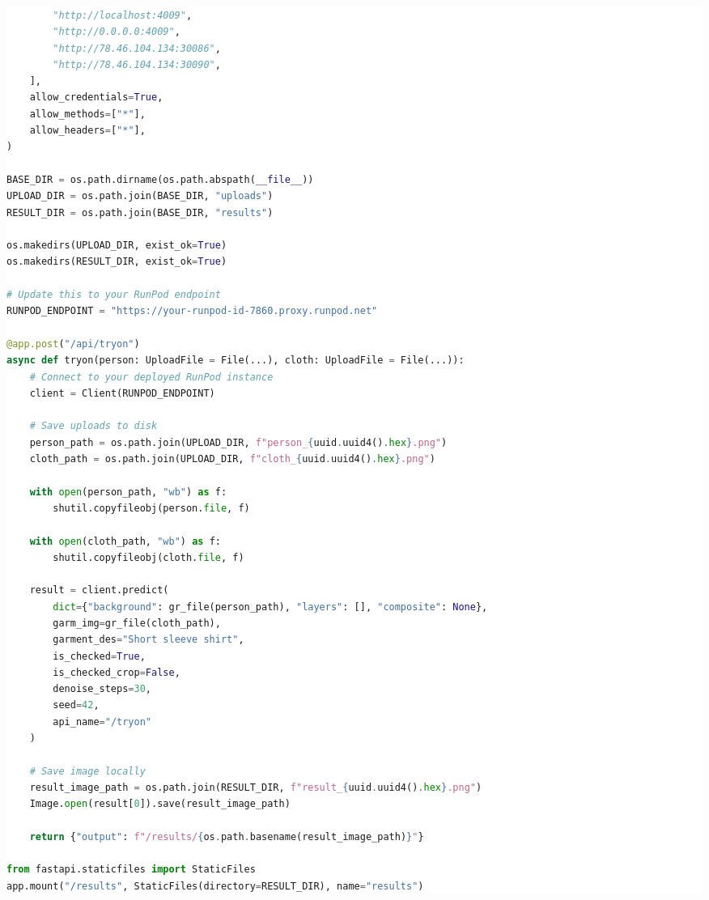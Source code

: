 ````python
        "http://localhost:4009",
        "http://0.0.0.0:4009", 
        "http://78.46.104.134:30086",
        "http://78.46.104.134:30090",
    ],
    allow_credentials=True,
    allow_methods=["*"],
    allow_headers=["*"],
)

BASE_DIR = os.path.dirname(os.path.abspath(__file__))
UPLOAD_DIR = os.path.join(BASE_DIR, "uploads")
RESULT_DIR = os.path.join(BASE_DIR, "results")

os.makedirs(UPLOAD_DIR, exist_ok=True)
os.makedirs(RESULT_DIR, exist_ok=True)

# Update this to your RunPod endpoint
RUNPOD_ENDPOINT = "https://your-runpod-id-7860.proxy.runpod.net"

@app.post("/api/tryon")
async def tryon(person: UploadFile = File(...), cloth: UploadFile = File(...)):
    # Connect to your deployed RunPod instance
    client = Client(RUNPOD_ENDPOINT)
    
    # Save uploads to disk
    person_path = os.path.join(UPLOAD_DIR, f"person_{uuid.uuid4().hex}.png")
    cloth_path = os.path.join(UPLOAD_DIR, f"cloth_{uuid.uuid4().hex}.png")

    with open(person_path, "wb") as f:
        shutil.copyfileobj(person.file, f)

    with open(cloth_path, "wb") as f:
        shutil.copyfileobj(cloth.file, f)

    result = client.predict(
        dict={"background": gr_file(person_path), "layers": [], "composite": None},
        garm_img=gr_file(cloth_path),
        garment_des="Short sleeve shirt",
        is_checked=True,
        is_checked_crop=False,
        denoise_steps=30,
        seed=42,
        api_name="/tryon"
    )
    
    # Save image locally
    result_image_path = os.path.join(RESULT_DIR, f"result_{uuid.uuid4().hex}.png")
    Image.open(result[0]).save(result_image_path)

    return {"output": f"/results/{os.path.basename(result_image_path)}"}

from fastapi.staticfiles import StaticFiles
app.mount("/results", StaticFiles(directory=RESULT_DIR), name="results")
````
